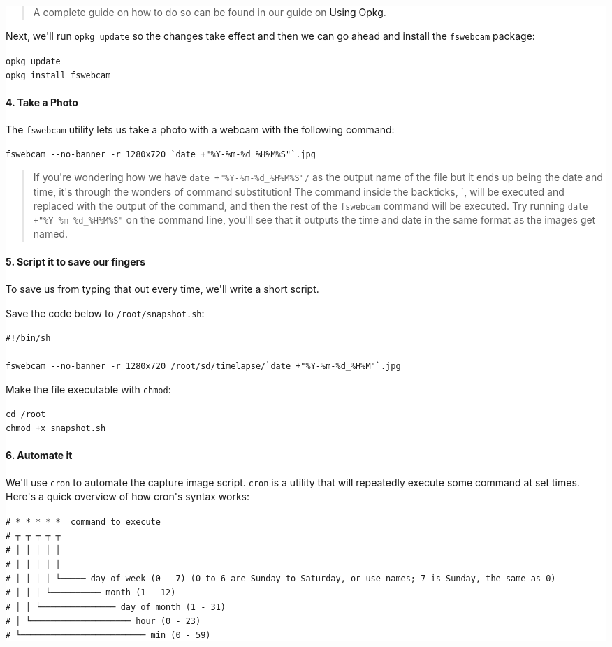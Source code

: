 >A complete guide on how to do so can be found in our guide on [Using Opkg](https://docs.onion.io/omega2-docs/using-opkg.html#using-opkg-switch-to-lede-repos).

Next, we'll run `opkg update` so the changes take effect and then we can go ahead and install the `fswebcam` package:

```
opkg update
opkg install fswebcam
```

#### 4. Take a Photo

The `fswebcam` utility lets us take a photo with a webcam with the following command:

```
fswebcam --no-banner -r 1280x720 `date +"%Y-%m-%d_%H%M%S"`.jpg
```

> If you're wondering how we have `date +"%Y-%m-%d_%H%M%S"/` as the output name of the file but it ends up being the date and time, it's through the wonders of command substitution! The command inside the backticks, \`, will be executed and replaced with the output of the command, and then the rest of the `fswebcam` command will be executed. Try running `date +"%Y-%m-%d_%H%M%S"` on the command line, you'll see that it outputs the time and date in the same format as the images get named.


#### 5. Script it to save our fingers


To save us from typing that out every time, we'll write a short script.

Save the code below to `/root/snapshot.sh`:

``` shell
#!/bin/sh

fswebcam --no-banner -r 1280x720 /root/sd/timelapse/`date +"%Y-%m-%d_%H%M"`.jpg
```

Make the file executable with `chmod`:

```
cd /root
chmod +x snapshot.sh
```


#### 6. Automate it

We'll use `cron` to automate the capture image script. `cron` is a utility that will repeatedly execute some command at set times. Here's a quick overview of how cron's syntax works:

```
# * * * * *  command to execute
# ┬ ┬ ┬ ┬ ┬
# │ │ │ │ │
# │ │ │ │ │
# │ │ │ │ └───── day of week (0 - 7) (0 to 6 are Sunday to Saturday, or use names; 7 is Sunday, the same as 0)
# │ │ │ └────────── month (1 - 12)
# │ │ └─────────────── day of month (1 - 31)
# │ └──────────────────── hour (0 - 23)
# └───────────────────────── min (0 - 59)
```
